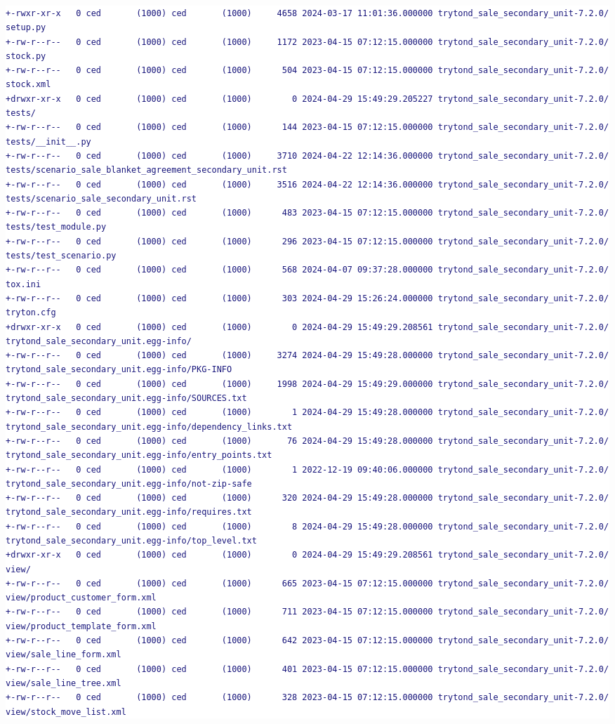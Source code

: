 ```diff
+-rwxr-xr-x   0 ced       (1000) ced       (1000)     4658 2024-03-17 11:01:36.000000 trytond_sale_secondary_unit-7.2.0/setup.py
+-rw-r--r--   0 ced       (1000) ced       (1000)     1172 2023-04-15 07:12:15.000000 trytond_sale_secondary_unit-7.2.0/stock.py
+-rw-r--r--   0 ced       (1000) ced       (1000)      504 2023-04-15 07:12:15.000000 trytond_sale_secondary_unit-7.2.0/stock.xml
+drwxr-xr-x   0 ced       (1000) ced       (1000)        0 2024-04-29 15:49:29.205227 trytond_sale_secondary_unit-7.2.0/tests/
+-rw-r--r--   0 ced       (1000) ced       (1000)      144 2023-04-15 07:12:15.000000 trytond_sale_secondary_unit-7.2.0/tests/__init__.py
+-rw-r--r--   0 ced       (1000) ced       (1000)     3710 2024-04-22 12:14:36.000000 trytond_sale_secondary_unit-7.2.0/tests/scenario_sale_blanket_agreement_secondary_unit.rst
+-rw-r--r--   0 ced       (1000) ced       (1000)     3516 2024-04-22 12:14:36.000000 trytond_sale_secondary_unit-7.2.0/tests/scenario_sale_secondary_unit.rst
+-rw-r--r--   0 ced       (1000) ced       (1000)      483 2023-04-15 07:12:15.000000 trytond_sale_secondary_unit-7.2.0/tests/test_module.py
+-rw-r--r--   0 ced       (1000) ced       (1000)      296 2023-04-15 07:12:15.000000 trytond_sale_secondary_unit-7.2.0/tests/test_scenario.py
+-rw-r--r--   0 ced       (1000) ced       (1000)      568 2024-04-07 09:37:28.000000 trytond_sale_secondary_unit-7.2.0/tox.ini
+-rw-r--r--   0 ced       (1000) ced       (1000)      303 2024-04-29 15:26:24.000000 trytond_sale_secondary_unit-7.2.0/tryton.cfg
+drwxr-xr-x   0 ced       (1000) ced       (1000)        0 2024-04-29 15:49:29.208561 trytond_sale_secondary_unit-7.2.0/trytond_sale_secondary_unit.egg-info/
+-rw-r--r--   0 ced       (1000) ced       (1000)     3274 2024-04-29 15:49:28.000000 trytond_sale_secondary_unit-7.2.0/trytond_sale_secondary_unit.egg-info/PKG-INFO
+-rw-r--r--   0 ced       (1000) ced       (1000)     1998 2024-04-29 15:49:29.000000 trytond_sale_secondary_unit-7.2.0/trytond_sale_secondary_unit.egg-info/SOURCES.txt
+-rw-r--r--   0 ced       (1000) ced       (1000)        1 2024-04-29 15:49:28.000000 trytond_sale_secondary_unit-7.2.0/trytond_sale_secondary_unit.egg-info/dependency_links.txt
+-rw-r--r--   0 ced       (1000) ced       (1000)       76 2024-04-29 15:49:28.000000 trytond_sale_secondary_unit-7.2.0/trytond_sale_secondary_unit.egg-info/entry_points.txt
+-rw-r--r--   0 ced       (1000) ced       (1000)        1 2022-12-19 09:40:06.000000 trytond_sale_secondary_unit-7.2.0/trytond_sale_secondary_unit.egg-info/not-zip-safe
+-rw-r--r--   0 ced       (1000) ced       (1000)      320 2024-04-29 15:49:28.000000 trytond_sale_secondary_unit-7.2.0/trytond_sale_secondary_unit.egg-info/requires.txt
+-rw-r--r--   0 ced       (1000) ced       (1000)        8 2024-04-29 15:49:28.000000 trytond_sale_secondary_unit-7.2.0/trytond_sale_secondary_unit.egg-info/top_level.txt
+drwxr-xr-x   0 ced       (1000) ced       (1000)        0 2024-04-29 15:49:29.208561 trytond_sale_secondary_unit-7.2.0/view/
+-rw-r--r--   0 ced       (1000) ced       (1000)      665 2023-04-15 07:12:15.000000 trytond_sale_secondary_unit-7.2.0/view/product_customer_form.xml
+-rw-r--r--   0 ced       (1000) ced       (1000)      711 2023-04-15 07:12:15.000000 trytond_sale_secondary_unit-7.2.0/view/product_template_form.xml
+-rw-r--r--   0 ced       (1000) ced       (1000)      642 2023-04-15 07:12:15.000000 trytond_sale_secondary_unit-7.2.0/view/sale_line_form.xml
+-rw-r--r--   0 ced       (1000) ced       (1000)      401 2023-04-15 07:12:15.000000 trytond_sale_secondary_unit-7.2.0/view/sale_line_tree.xml
+-rw-r--r--   0 ced       (1000) ced       (1000)      328 2023-04-15 07:12:15.000000 trytond_sale_secondary_unit-7.2.0/view/stock_move_list.xml
```
